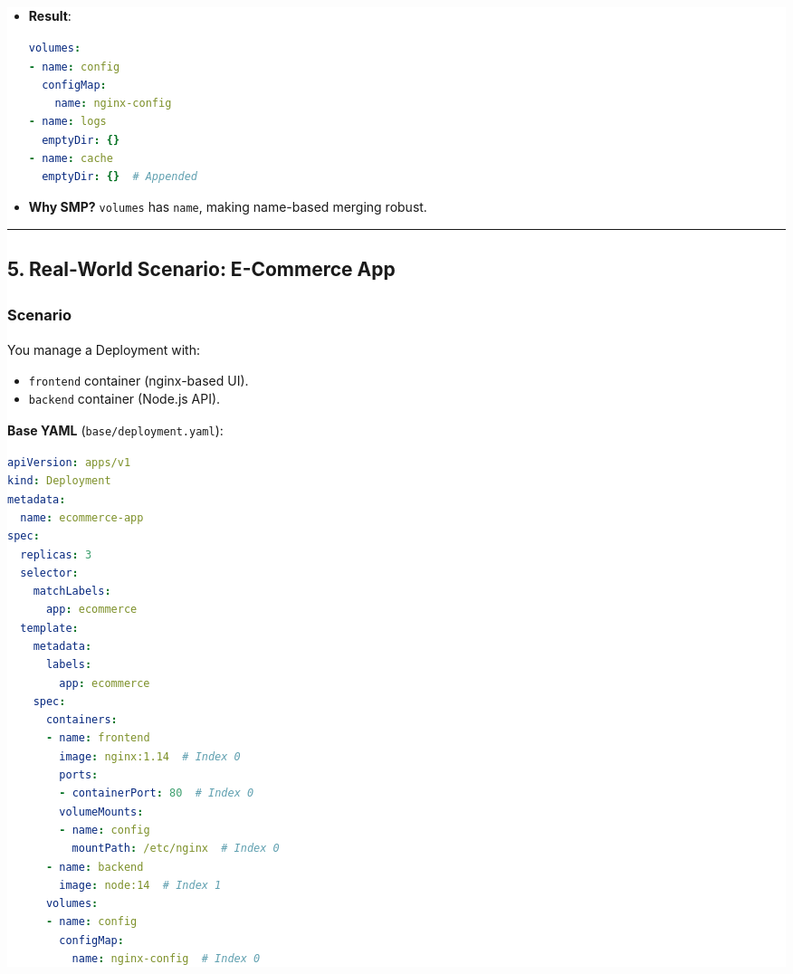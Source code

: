 - **Result**:
  ```yaml
  volumes:
  - name: config
    configMap:
      name: nginx-config
  - name: logs
    emptyDir: {}
  - name: cache
    emptyDir: {}  # Appended
  ```

- **Why SMP?** `volumes` has `name`, making name-based merging robust.

---

## 5. Real-World Scenario: E-Commerce App

### Scenario
You manage a Deployment with:
- `frontend` container (nginx-based UI).
- `backend` container (Node.js API).

**Base YAML** (`base/deployment.yaml`):
```yaml
apiVersion: apps/v1
kind: Deployment
metadata:
  name: ecommerce-app
spec:
  replicas: 3
  selector:
    matchLabels:
      app: ecommerce
  template:
    metadata:
      labels:
        app: ecommerce
    spec:
      containers:
      - name: frontend
        image: nginx:1.14  # Index 0
        ports:
        - containerPort: 80  # Index 0
        volumeMounts:
        - name: config
          mountPath: /etc/nginx  # Index 0
      - name: backend
        image: node:14  # Index 1
      volumes:
      - name: config
        configMap:
          name: nginx-config  # Index 0
```
